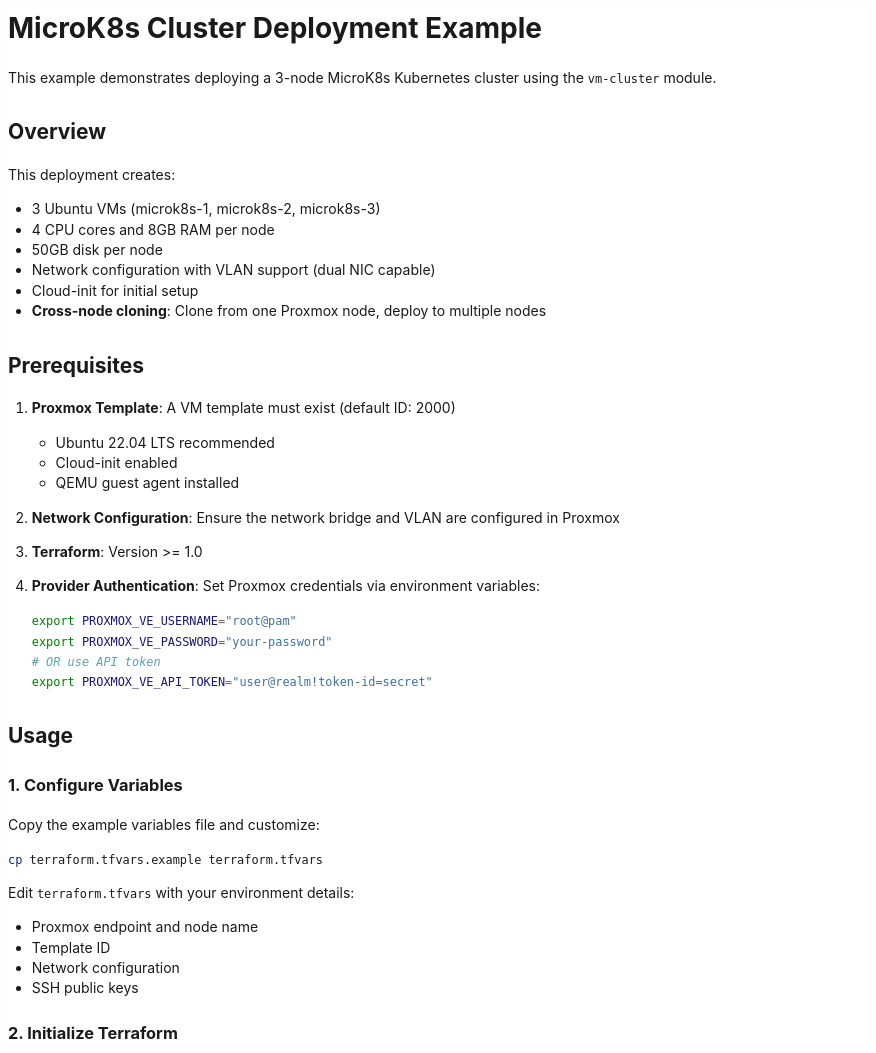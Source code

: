 # MicroK8s Cluster Deployment Example

This example demonstrates deploying a 3-node MicroK8s Kubernetes cluster using the `vm-cluster` module.

## Overview

This deployment creates:
- 3 Ubuntu VMs (microk8s-1, microk8s-2, microk8s-3)
- 4 CPU cores and 8GB RAM per node
- 50GB disk per node
- Network configuration with VLAN support (dual NIC capable)
- Cloud-init for initial setup
- **Cross-node cloning**: Clone from one Proxmox node, deploy to multiple nodes

## Prerequisites

1. **Proxmox Template**: A VM template must exist (default ID: 2000)
   - Ubuntu 22.04 LTS recommended
   - Cloud-init enabled
   - QEMU guest agent installed

2. **Network Configuration**: Ensure the network bridge and VLAN are configured in Proxmox

3. **Terraform**: Version >= 1.0

4. **Provider Authentication**: Set Proxmox credentials via environment variables:
   ```bash
   export PROXMOX_VE_USERNAME="root@pam"
   export PROXMOX_VE_PASSWORD="your-password"
   # OR use API token
   export PROXMOX_VE_API_TOKEN="user@realm!token-id=secret"
   ```

## Usage

### 1. Configure Variables

Copy the example variables file and customize:

```bash
cp terraform.tfvars.example terraform.tfvars
```

Edit `terraform.tfvars` with your environment details:
- Proxmox endpoint and node name
- Template ID
- Network configuration
- SSH public keys

### 2. Initialize Terraform

